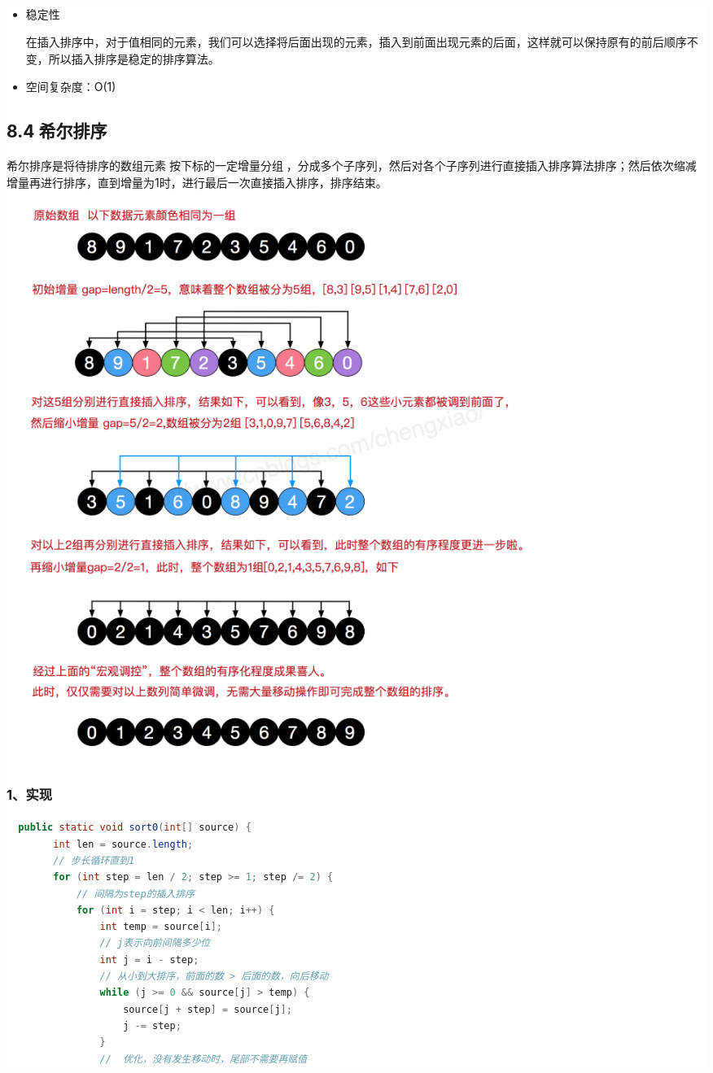 - 稳定性

  在插入排序中，对于值相同的元素，我们可以选择将后面出现的元素，插入到前面出现元素的后面，这样就可以保持原有的前后顺序不变，所以插入排序是稳定的排序算法。

- 空间复杂度：O(1)

## 8.4 希尔排序

希尔排序是将待排序的数组元素 按下标的一定增量分组 ，分成多个子序列，然后对各个子序列进行直接插入排序算法排序；然后依次缩减增量再进行排序，直到增量为1时，进行最后一次直接插入排序，排序结束。

![image-20200825194744273](pics/image-20200825194744273.png)

### 1、实现

```java
  public static void sort0(int[] source) {
        int len = source.length;
        // 步长循环直到1
        for (int step = len / 2; step >= 1; step /= 2) {
            // 间隔为step的插入排序
            for (int i = step; i < len; i++) {
                int temp = source[i];
                // j表示向前间隔多少位
                int j = i - step;
                // 从小到大排序，前面的数 > 后面的数，向后移动
                while (j >= 0 && source[j] > temp) {
                    source[j + step] = source[j];
                    j -= step;
                }
                //  优化，没有发生移动时，尾部不需要再赋值
```

[最小生成树（Kruskal和Prim算法）]: https://blog.csdn.net/luoshixian099/article/details/51908175
[拓扑排序]: https://baozoulin.gitbook.io/-data-structure/di-7-zhang-tu/77tuo-pu-pai-xu